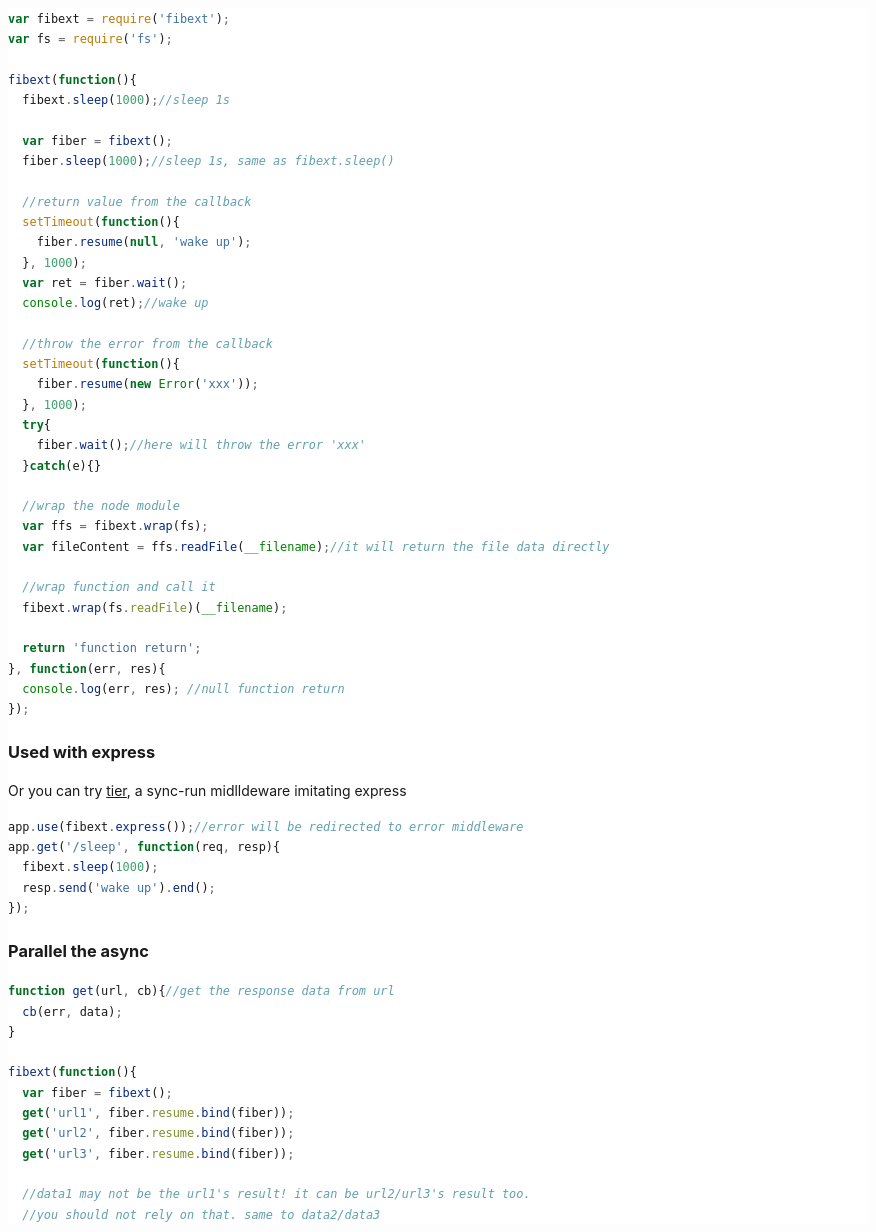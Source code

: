 ```javascript
var fibext = require('fibext');
var fs = require('fs');
 
fibext(function(){
  fibext.sleep(1000);//sleep 1s

  var fiber = fibext();
  fiber.sleep(1000);//sleep 1s, same as fibext.sleep()
 
  //return value from the callback 
  setTimeout(function(){
    fiber.resume(null, 'wake up');
  }, 1000);
  var ret = fiber.wait();
  console.log(ret);//wake up 

  //throw the error from the callback
  setTimeout(function(){
    fiber.resume(new Error('xxx'));
  }, 1000);
  try{
    fiber.wait();//here will throw the error 'xxx'
  }catch(e){}
  
  //wrap the node module
  var ffs = fibext.wrap(fs); 
  var fileContent = ffs.readFile(__filename);//it will return the file data directly 

  //wrap function and call it
  fibext.wrap(fs.readFile)(__filename);
 
  return 'function return';
}, function(err, res){
  console.log(err, res); //null function return 
});
```

### Used with express

Or you can try [tier](https://github.com/kiliwalk/tier), a sync-run midlldeware imitating express

```js
app.use(fibext.express());//error will be redirected to error middleware
app.get('/sleep', function(req, resp){
  fibext.sleep(1000);
  resp.send('wake up').end();
});
```

### Parallel the async

```js
function get(url, cb){//get the response data from url
  cb(err, data);
}

fibext(function(){
  var fiber = fibext();
  get('url1', fiber.resume.bind(fiber));
  get('url2', fiber.resume.bind(fiber));
  get('url3', fiber.resume.bind(fiber));

  //data1 may not be the url1's result! it can be url2/url3's result too. 
  //you should not rely on that. same to data2/data3
```